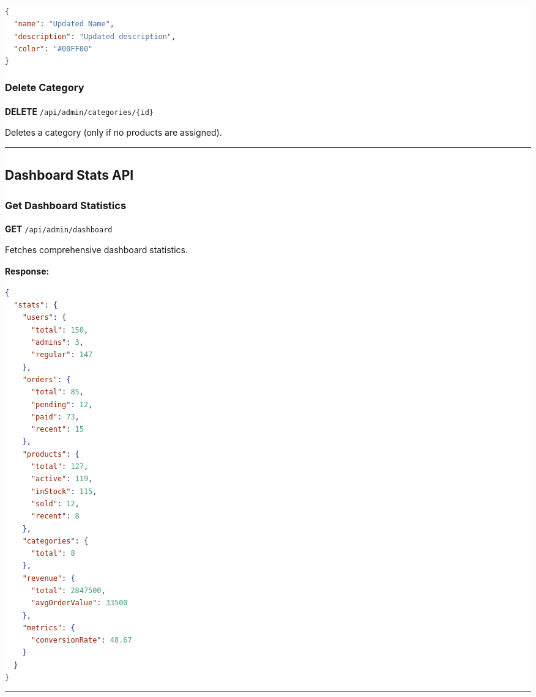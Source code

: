 ```json
{
  "name": "Updated Name",
  "description": "Updated description",
  "color": "#00FF00"
}
```

### Delete Category

**DELETE** `/api/admin/categories/{id}`

Deletes a category (only if no products are assigned).

---

## Dashboard Stats API

### Get Dashboard Statistics

**GET** `/api/admin/dashboard`

Fetches comprehensive dashboard statistics.

**Response:**

```json
{
  "stats": {
    "users": {
      "total": 150,
      "admins": 3,
      "regular": 147
    },
    "orders": {
      "total": 85,
      "pending": 12,
      "paid": 73,
      "recent": 15
    },
    "products": {
      "total": 127,
      "active": 119,
      "inStock": 115,
      "sold": 12,
      "recent": 8
    },
    "categories": {
      "total": 8
    },
    "revenue": {
      "total": 2847500,
      "avgOrderValue": 33500
    },
    "metrics": {
      "conversionRate": 48.67
    }
  }
}
```

---